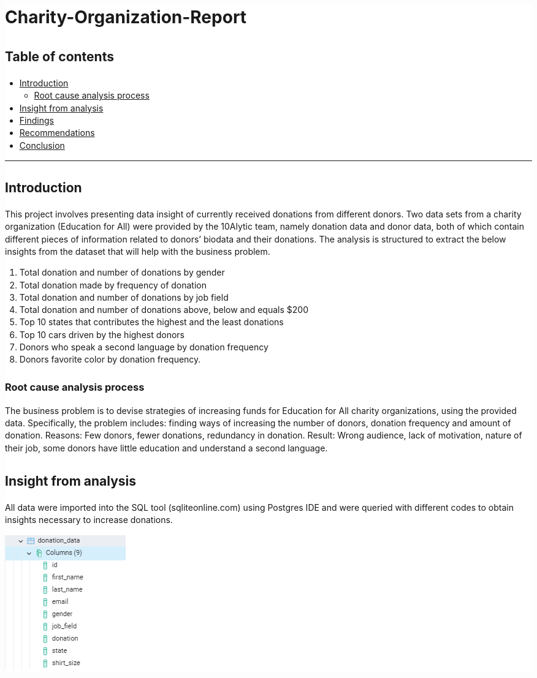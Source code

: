 # Charity-Organization-Report

## Table of contents

- [Introduction](#introduction)
   - [Root cause analysis process](#root-cause-analysis-process)
- [Insight from analysis](#insight-from-analysis)
- [Findings](#findings)
- [Recommendations](#recommendations)
- [Conclusion](#conclusion)


---

## Introduction
This project involves presenting data insight of currently received donations from different donors. Two data sets from a charity organization (Education for All) were provided by the 10Alytic team, namely donation data and donor data, both of which contain different pieces of information related to donors’ biodata and their donations. The analysis is structured to extract the below insights from the dataset that will help with the business problem.

1. Total donation and number of donations by gender
2. Total donation made by frequency of donation
3. Total donation and number of donations by job field
4. Total donation and number of donations above, below and equals $200
5. Top 10 states that contributes the highest and the least donations
6. Top 10 cars driven by the highest donors
7. Donors who speak a second language by donation frequency
8. Donors favorite color by donation frequency.


### Root cause analysis process

The business problem is to devise strategies of increasing funds for Education for All charity organizations, using the provided data. 
Specifically, the problem includes: finding ways of increasing the number of donors, donation frequency and amount of donation.
Reasons: Few donors, fewer donations, redundancy in donation.
Result: Wrong audience, lack of motivation, nature of their job, some donors have little education and understand a second language.



## Insight from analysis


All data were imported into the SQL tool (sqliteonline.com) using Postgres IDE and were queried with different codes to obtain insights necessary to increase donations.

![Alt text](image/fiq.1.png)